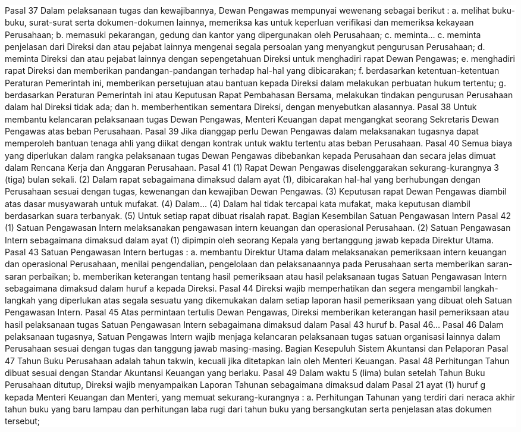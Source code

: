 Pasal 37
Dalam pelaksanaan tugas dan kewajibannya, Dewan Pengawas mempunyai wewenang sebagai berikut :
a. melihat buku-buku, surat-surat serta dokumen-dokumen lainnya, memeriksa kas untuk keperluan verifikasi dan memeriksa kekayaan Perusahaan;
b. memasuki pekarangan, gedung dan kantor yang dipergunakan oleh Perusahaan;
c. meminta… c. meminta penjelasan dari Direksi dan atau pejabat lainnya mengenai segala persoalan yang menyangkut pengurusan Perusahaan;
d. meminta Direksi dan atau pejabat lainnya dengan sepengetahuan Direksi untuk menghadiri rapat Dewan Pengawas;
e. menghadiri rapat Direksi dan memberikan pandangan-pandangan terhadap hal-hal yang dibicarakan;
f. berdasarkan ketentuan-ketentuan Peraturan Pemerintah ini, memberikan persetujuan atau bantuan kepada Direksi dalam melakukan perbuatan hukum tertentu;
g. berdasarkan Peraturan Pemerintah ini atau Keputusan Rapat Pembahasan Bersama, melakukan tindakan pengurusan Perusahaan dalam hal Direksi tidak ada; dan
h. memberhentikan sementara Direksi, dengan menyebutkan alasannya.
Pasal 38
Untuk membantu kelancaran pelaksanaan tugas Dewan Pengawas, Menteri Keuangan dapat mengangkat seorang Sekretaris Dewan Pengawas atas beban Perusahaan.
Pasal 39
Jika dianggap perlu Dewan Pengawas dalam melaksanakan tugasnya dapat memperoleh bantuan tenaga ahli yang diikat dengan kontrak untuk waktu tertentu atas beban Perusahaan.
Pasal 40
Semua biaya yang diperlukan dalam rangka pelaksanaan tugas Dewan Pengawas dibebankan kepada Perusahaan dan secara jelas dimuat dalam Rencana Kerja dan Anggaran Perusahaan.
Pasal 41
(1) Rapat Dewan Pengawas diselenggarakan sekurang-kurangnya 3 (tiga) bulan sekali.
(2) Dalam rapat sebagaimana dimaksud dalam ayat (1), dibicarakan hal-hal yang berhubungan dengan Perusahaan sesuai dengan tugas, kewenangan dan kewajiban Dewan Pengawas.
(3) Keputusan rapat Dewan Pengawas diambil atas dasar musyawarah untuk mufakat.
(4) Dalam...
(4) Dalam hal tidak tercapai kata mufakat, maka keputusan diambil berdasarkan suara terbanyak.
(5) Untuk setiap rapat dibuat risalah rapat.
Bagian Kesembilan Satuan Pengawasan Intern
Pasal 42
(1) Satuan Pengawasan Intern melaksanakan pengawasan intern keuangan dan operasional Perusahaan.
(2) Satuan Pengawasan Intern sebagaimana dimaksud dalam ayat (1) dipimpin oleh seorang Kepala yang bertanggung jawab kepada Direktur Utama.
Pasal 43
Satuan Pengawasan Intern bertugas :
a. membantu Direktur Utama dalam melaksanakan pemeriksaan intern keuangan dan operasional Perusahaan, menilai pengendalian, pengelolaan dan pelaksanaannya pada Perusahaan serta memberikan saran-saran perbaikan;
b. memberikan keterangan tentang hasil pemeriksaan atau hasil pelaksanaan tugas Satuan Pengawasan Intern sebagaimana dimaksud dalam huruf a kepada Direksi.
Pasal 44
Direksi wajib memperhatikan dan segera mengambil langkah-langkah yang diperlukan atas segala sesuatu yang dikemukakan dalam setiap laporan hasil pemeriksaan yang dibuat oleh Satuan Pengawasan Intern.
Pasal 45
Atas permintaan tertulis Dewan Pengawas, Direksi memberikan keterangan hasil pemeriksaan atau hasil pelaksanaan tugas Satuan Pengawasan Intern sebagaimana dimaksud dalam Pasal 43 huruf b. Pasal 46…
Pasal 46
Dalam pelaksanaan tugasnya, Satuan Pengawas Intern wajib menjaga kelancaran pelaksanaan tugas satuan organisasi lainnya dalam Perusahaan sesuai dengan tugas dan tanggung jawab masing-masing.
Bagian Kesepuluh Sistem Akuntansi dan Pelaporan
Pasal 47
Tahun Buku Perusahaan adalah tahun takwin, kecuali jika ditetapkan lain oleh Menteri Keuangan.
Pasal 48
Perhitungan Tahun dibuat sesuai dengan Standar Akuntansi Keuangan yang berlaku.
Pasal 49
Dalam waktu 5 (lima) bulan setelah Tahun Buku Perusahaan ditutup, Direksi wajib menyampaikan Laporan Tahunan sebagaimana dimaksud dalam Pasal 21 ayat (1) huruf g kepada Menteri Keuangan dan Menteri, yang memuat sekurang-kurangnya :
a. Perhitungan Tahunan yang terdiri dari neraca akhir tahun buku yang baru lampau dan perhitungan laba rugi dari tahun buku yang bersangkutan serta penjelasan atas dokumen tersebut;